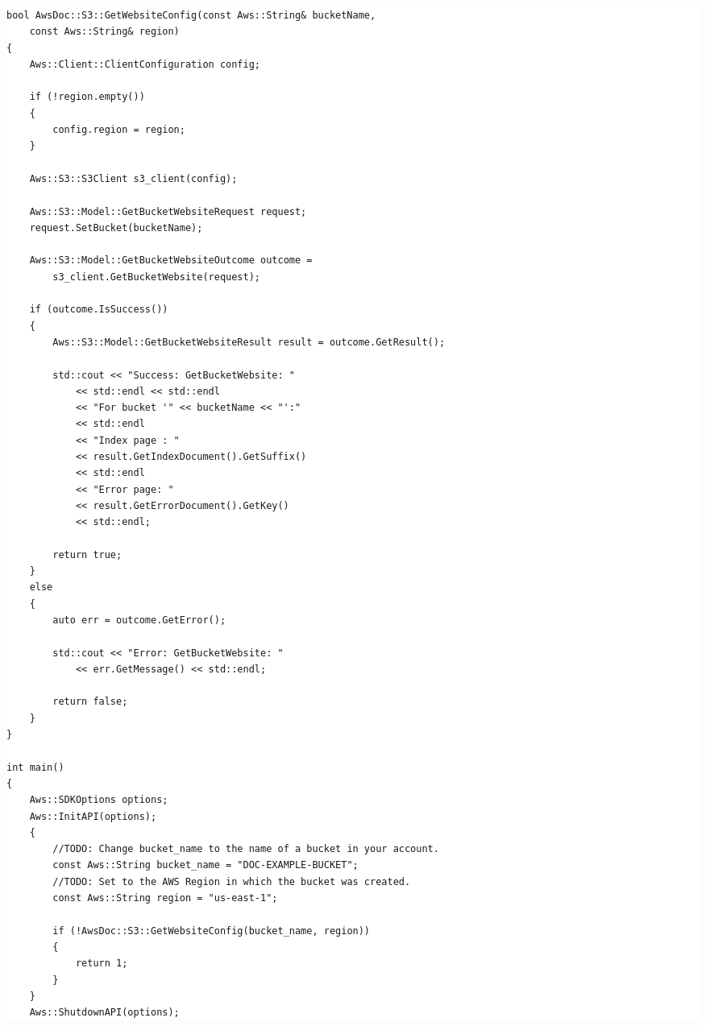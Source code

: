 
```
bool AwsDoc::S3::GetWebsiteConfig(const Aws::String& bucketName, 
    const Aws::String& region)
{
    Aws::Client::ClientConfiguration config;

    if (!region.empty())
    {
        config.region = region;
    }

    Aws::S3::S3Client s3_client(config);

    Aws::S3::Model::GetBucketWebsiteRequest request;
    request.SetBucket(bucketName);

    Aws::S3::Model::GetBucketWebsiteOutcome outcome = 
        s3_client.GetBucketWebsite(request);

    if (outcome.IsSuccess())
    {
        Aws::S3::Model::GetBucketWebsiteResult result = outcome.GetResult();

        std::cout << "Success: GetBucketWebsite: "
            << std::endl << std::endl
            << "For bucket '" << bucketName << "':" 
            << std::endl
            << "Index page : "
            << result.GetIndexDocument().GetSuffix()
            << std::endl
            << "Error page: "
            << result.GetErrorDocument().GetKey()
            << std::endl;

        return true;
    }
    else
    {
        auto err = outcome.GetError();

        std::cout << "Error: GetBucketWebsite: "
            << err.GetMessage() << std::endl;

        return false;
    }
}

int main()
{
    Aws::SDKOptions options;
    Aws::InitAPI(options);
    {
        //TODO: Change bucket_name to the name of a bucket in your account.
        const Aws::String bucket_name = "DOC-EXAMPLE-BUCKET";
        //TODO: Set to the AWS Region in which the bucket was created.
        const Aws::String region = "us-east-1";

        if (!AwsDoc::S3::GetWebsiteConfig(bucket_name, region))
        {
            return 1;
        }
    }
    Aws::ShutdownAPI(options);
```